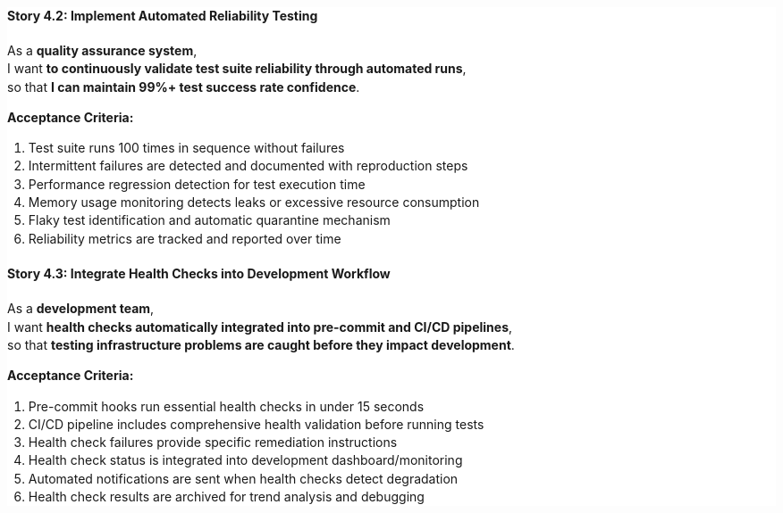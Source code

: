 #### Story 4.2: Implement Automated Reliability Testing

As a **quality assurance system**,  
I want **to continuously validate test suite reliability through automated runs**,  
so that **I can maintain 99%+ test success rate confidence**.

**Acceptance Criteria:**
1. Test suite runs 100 times in sequence without failures
2. Intermittent failures are detected and documented with reproduction steps
3. Performance regression detection for test execution time
4. Memory usage monitoring detects leaks or excessive resource consumption
5. Flaky test identification and automatic quarantine mechanism
6. Reliability metrics are tracked and reported over time

#### Story 4.3: Integrate Health Checks into Development Workflow

As a **development team**,  
I want **health checks automatically integrated into pre-commit and CI/CD pipelines**,  
so that **testing infrastructure problems are caught before they impact development**.

**Acceptance Criteria:**
1. Pre-commit hooks run essential health checks in under 15 seconds
2. CI/CD pipeline includes comprehensive health validation before running tests
3. Health check failures provide specific remediation instructions
4. Health check status is integrated into development dashboard/monitoring
5. Automated notifications are sent when health checks detect degradation
6. Health check results are archived for trend analysis and debugging
